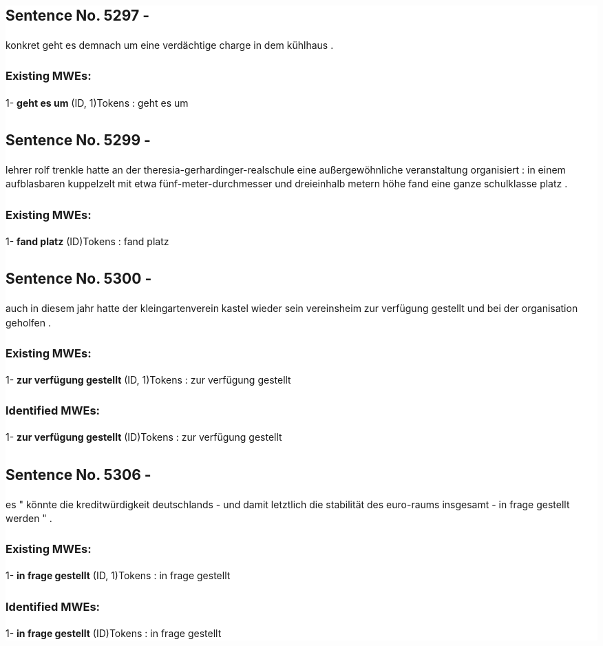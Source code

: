 ## Sentence No. 5297 - 
konkret geht es demnach um eine verdächtige charge in dem kühlhaus . 
### Existing MWEs: 
1- **geht es um** (ID, 1)Tokens : 
geht
es
um

## Sentence No. 5299 - 
lehrer rolf trenkle hatte an der theresia-gerhardinger-realschule eine außergewöhnliche veranstaltung organisiert : in einem aufblasbaren kuppelzelt mit etwa fünf-meter-durchmesser und dreieinhalb metern höhe fand eine ganze schulklasse platz . 
### Existing MWEs: 
1- **fand platz** (ID)Tokens : 
fand
platz

## Sentence No. 5300 - 
auch in diesem jahr hatte der kleingartenverein kastel wieder sein vereinsheim zur verfügung gestellt und bei der organisation geholfen . 
### Existing MWEs: 
1- **zur verfügung gestellt** (ID, 1)Tokens : 
zur
verfügung
gestellt

### Identified MWEs: 
1- **zur verfügung gestellt** (ID)Tokens : 
zur
verfügung
gestellt

## Sentence No. 5306 - 
es " könnte die kreditwürdigkeit deutschlands - und damit letztlich die stabilität des euro-raums insgesamt - in frage gestellt werden " . 
### Existing MWEs: 
1- **in frage gestellt** (ID, 1)Tokens : 
in
frage
gestellt

### Identified MWEs: 
1- **in frage gestellt** (ID)Tokens : 
in
frage
gestellt
